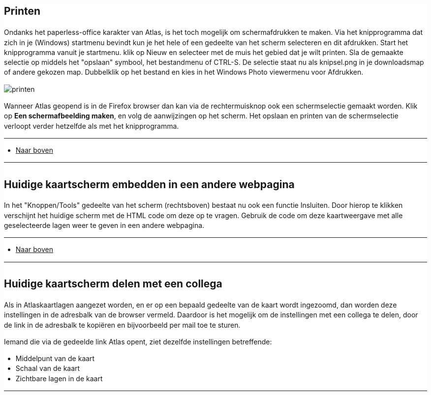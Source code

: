 
## Printen

Ondanks het paperless-office karakter van Atlas, is het toch mogelijk om schermafdrukken te maken. Via het knipprogramma dat zich in je (Windows) startmenu bevindt kun je het hele of een gedeelte van het scherm selecteren en dit afdrukken. Start het knipprogramma vanuit je
startmenu. klik op Nieuw en selecteer met de muis het gebied dat je wilt printen. Sla de gemaakte selectie op middels het "opslaan" symbool, het bestandmenu of CTRL-S. De selectie staat nu als knipsel.png in je downloadsmap of andere gekozen map. Dubbelklik op het bestand en kies in het Windows Photo viewermenu voor Afdrukken.

![printen](https://gitlab.com/purmerend/atlas/uploads/fd2bc0897ec3bfcac883d3376fb82b3a/printen.png)

Wanneer Atlas geopend is in de Firefox browser dan kan via de rechtermuisknop ook een schermselectie gemaakt worden. Klik op **Een
schermafbeelding maken**, en volg de aanwijzingen op het scherm. Het opslaan en printen van de schermselectie verloopt verder hetzelfde als
met het knipprogramma.

---

- [Naar boven](#)

---

## Huidige kaartscherm embedden in een andere webpagina

In het \"Knoppen/Tools\" gedeelte van het scherm (rechtsboven) bestaat nu ook een functie Insluiten. Door hierop te klikken verschijnt het
huidige scherm met de HTML code om deze op te vragen. Gebruik de code om deze kaartweergave met alle geselecteerde lagen weer te geven in een andere webpagina.

---

- [Naar boven](#)

---

## Huidige kaartscherm delen met een collega

Als in Atlaskaartlagen aangezet worden, en er op een bepaald gedeelte van de kaart wordt ingezoomd, dan worden deze instellingen in de
adresbalk van de browser vermeld. Daardoor is het mogelijk om de instellingen met een collega te delen, door de link in de adresbalk te kopiëren en bijvoorbeeld per mail toe te sturen.

Iemand die via de gedeelde link Atlas opent, ziet dezelfde instellingen
betreffende:

- Middelpunt van de kaart
- Schaal van de kaart
- Zichtbare lagen in de kaart

---
